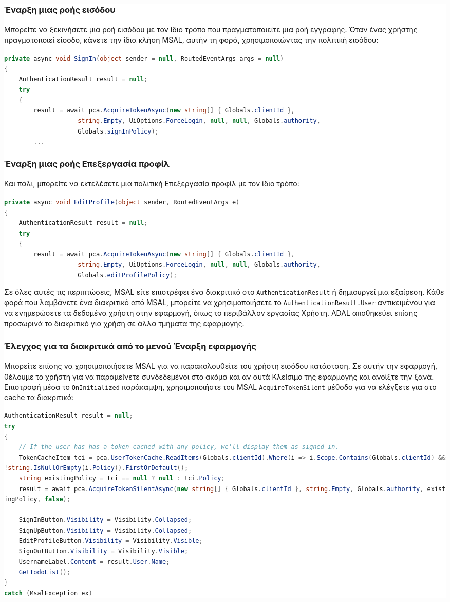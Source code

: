 ### <a name="initiate-a-sign-in-flow"></a>Έναρξη μιας ροής εισόδου
Μπορείτε να ξεκινήσετε μια ροή εισόδου με τον ίδιο τρόπο που πραγματοποιείτε μια ροή εγγραφής. Όταν ένας χρήστης πραγματοποιεί είσοδο, κάνετε την ίδια κλήση MSAL, αυτήν τη φορά, χρησιμοποιώντας την πολιτική εισόδου:

```C#
private async void SignIn(object sender = null, RoutedEventArgs args = null)
{
    AuthenticationResult result = null;
    try
    {
        result = await pca.AcquireTokenAsync(new string[] { Globals.clientId },
                    string.Empty, UiOptions.ForceLogin, null, null, Globals.authority,
                    Globals.signInPolicy);
        ...
```

### <a name="initiate-an-edit-profile-flow"></a>Έναρξη μιας ροής Επεξεργασία προφίλ
Και πάλι, μπορείτε να εκτελέσετε μια πολιτική Επεξεργασία προφίλ με τον ίδιο τρόπο:

```C#
private async void EditProfile(object sender, RoutedEventArgs e)
{
    AuthenticationResult result = null;
    try
    {
        result = await pca.AcquireTokenAsync(new string[] { Globals.clientId },
                    string.Empty, UiOptions.ForceLogin, null, null, Globals.authority,
                    Globals.editProfilePolicy);
```

Σε όλες αυτές τις περιπτώσεις, MSAL είτε επιστρέφει ένα διακριτικό στο `AuthenticationResult` ή δημιουργεί μια εξαίρεση. Κάθε φορά που λαμβάνετε ένα διακριτικό από MSAL, μπορείτε να χρησιμοποιήσετε το `AuthenticationResult.User` αντικειμένου για να ενημερώσετε τα δεδομένα χρήστη στην εφαρμογή, όπως το περιβάλλον εργασίας Χρήστη. ADAL αποθηκεύει επίσης προσωρινά το διακριτικό για χρήση σε άλλα τμήματα της εφαρμογής.


### <a name="check-for-tokens-on-app-start"></a>Έλεγχος για τα διακριτικά από το μενού Έναρξη εφαρμογής
Μπορείτε επίσης να χρησιμοποιήσετε MSAL για να παρακολουθείτε του χρήστη εισόδου κατάσταση.  Σε αυτήν την εφαρμογή, θέλουμε το χρήστη για να παραμείνετε συνδεδεμένοι στο ακόμα και αν αυτά Κλείσιμο της εφαρμογής και ανοίξτε την ξανά.  Επιστροφή μέσα το `OnInitialized` παράκαμψη, χρησιμοποιήστε του MSAL `AcquireTokenSilent` μέθοδο για να ελέγξετε για στο cache τα διακριτικά:

```C#
AuthenticationResult result = null;
try
{
    // If the user has has a token cached with any policy, we'll display them as signed-in.
    TokenCacheItem tci = pca.UserTokenCache.ReadItems(Globals.clientId).Where(i => i.Scope.Contains(Globals.clientId) && !string.IsNullOrEmpty(i.Policy)).FirstOrDefault();
    string existingPolicy = tci == null ? null : tci.Policy;
    result = await pca.AcquireTokenSilentAsync(new string[] { Globals.clientId }, string.Empty, Globals.authority, existingPolicy, false);

    SignInButton.Visibility = Visibility.Collapsed;
    SignUpButton.Visibility = Visibility.Collapsed;
    EditProfileButton.Visibility = Visibility.Visible;
    SignOutButton.Visibility = Visibility.Visible;
    UsernameLabel.Content = result.User.Name;
    GetTodoList();
}
catch (MsalException ex)
```